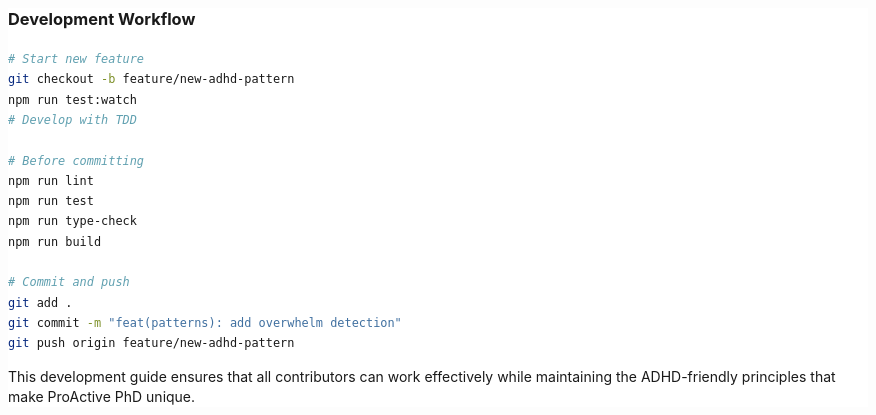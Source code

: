 ### Development Workflow

```bash
# Start new feature
git checkout -b feature/new-adhd-pattern
npm run test:watch
# Develop with TDD

# Before committing
npm run lint
npm run test
npm run type-check
npm run build

# Commit and push
git add .
git commit -m "feat(patterns): add overwhelm detection"
git push origin feature/new-adhd-pattern
```

This development guide ensures that all contributors can work effectively while maintaining the ADHD-friendly principles that make ProActive PhD unique.